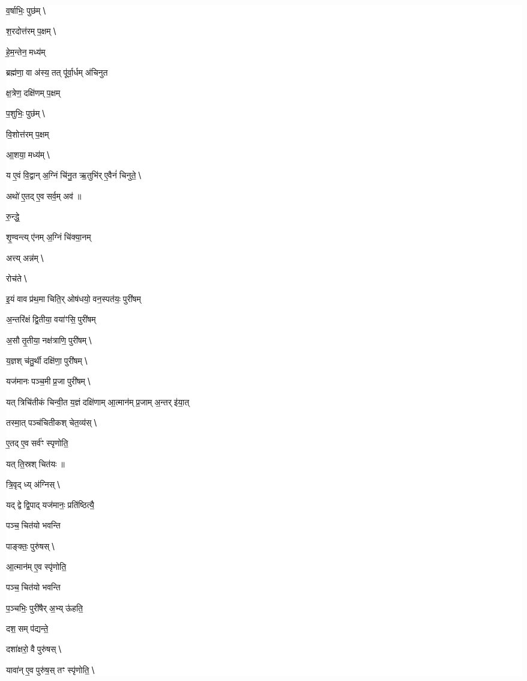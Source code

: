 व॒र्षाभिः॒ पुछ॑म् \

श॒रदोत्त॑रम् प॒क्षम् \

हे॒म॒न्तेन॒ मध्य॑म्

ब्रह्म॑णा॒ वा अ॑स्य॒ तत् पू॑र्वा॒र्धम् अ॑चिनुत

क्ष॒त्रेण॒ दक्षि॑णम् प॒क्षम्

प॒शुभिः॒ पुछ॑म् \

वि॒शोत्त॑रम् प॒क्षम्

आ॒शया॒ मध्य॑म् \

य ए॒वं वि॒द्वान् अ॒ग्निं चि॑नु॒त ऋ॒तुभि॑र् ए॒वैनं॑ चिनुते॒ \

अथो॑ ए॒तद् ए॒व सर्व॒म् अव॑ ॥

रु॒न्द्धे॒

शृ॒ण्वन्त्य् ए॑नम् अ॒ग्निं चि॑क्या॒नम्

अत्त्य् अन्न॑म् \

रोच॑ते \

इ॒यं वाव प्र॑थ॒मा चिति॒र् ओष॑धयो॒ वन॒स्पत॑यः॒ पुरी॑षम्

अ॒न्तरि॑क्षं द्वि॒तीया॒ वया॑ꣳसि॒ पुरी॑षम्

अ॒सौ तृ॒तीया॒ नक्ष॑त्राणि॒ पुरी॑षम् \

य॒ज्ञश् च॑तु॒र्थी दक्षि॑णा॒ पुरी॑षम् \

यज॑मानः पञ्च॒मी प्र॒जा पुरी॑षम् \

यत् त्रिचि॑तीकं चिन्वी॒त य॒ज्ञं दक्षि॑णाम् आ॒त्मान॑म् प्र॒जाम् अ॒न्तर् इ॑या॒त्

तस्मा॒त् पञ्च॑चितीकश् चेत॒व्य॑स् \

ए॒तद् ए॒व सर्व॑ꣳ स्पृणोति॒

यत् ति॒स्रश् चित॑यः ॥

त्रि॒वृद् ध्य् अ॑ग्निस् \

यद् द्वे द्वि॒पाद् यज॑मानः॒ प्रति॑ष्ठित्यै॒

पञ्च॒ चित॑यो भवन्ति

पाङ्क्तः॒ पुरु॑षस् \

आ॒त्मान॑म् ए॒व स्पृ॑णोति॒

पञ्च॒ चित॑यो भवन्ति

प॒ञ्चभिः॒ पुरी॑षैर् अ॒भ्य् ऊ॑हति॒

दश॒ सम् प॑द्यन्ते॒

दशा॑क्षरो॒ वै पुरु॑षस् \

यावा॑न् ए॒व पुरु॑ष॒स् तꣳ स्पृ॑णोति॒ \

